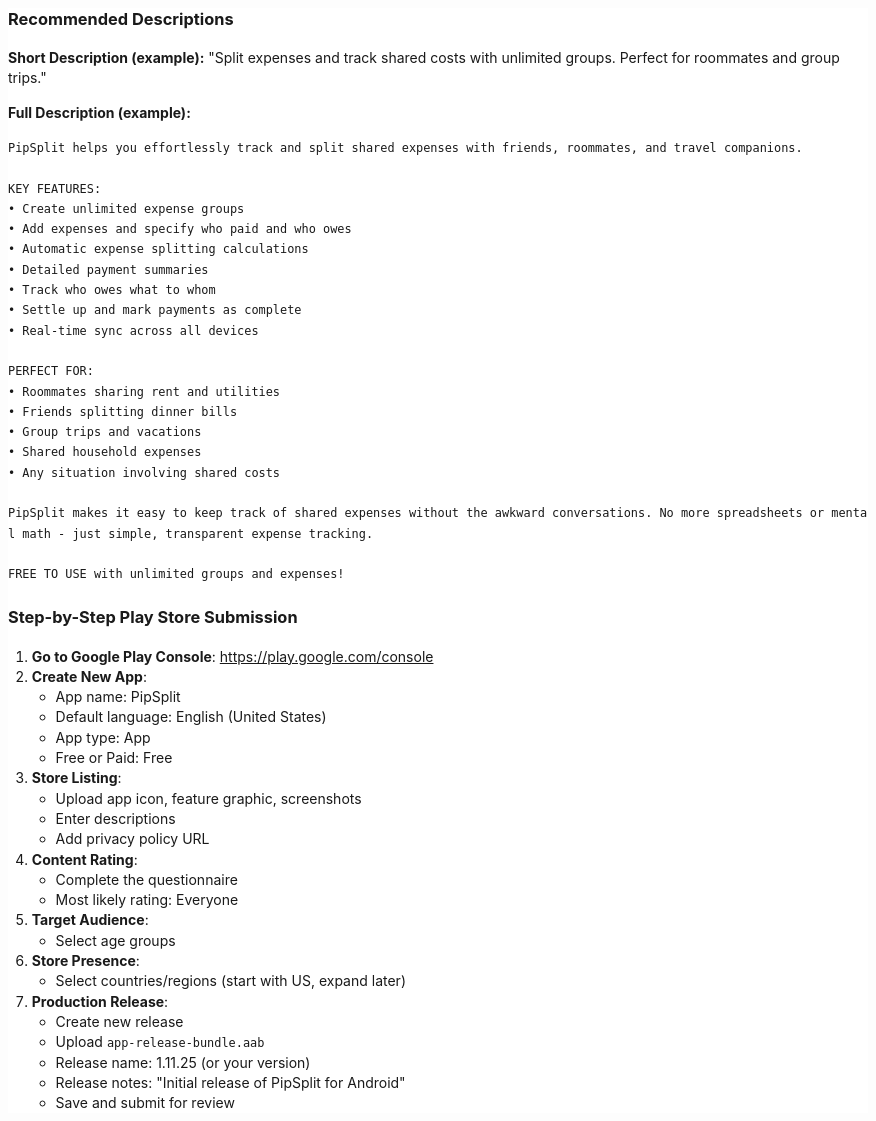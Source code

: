 ### Recommended Descriptions

**Short Description (example):**
"Split expenses and track shared costs with unlimited groups. Perfect for roommates and group trips."

**Full Description (example):**
```
PipSplit helps you effortlessly track and split shared expenses with friends, roommates, and travel companions.

KEY FEATURES:
• Create unlimited expense groups
• Add expenses and specify who paid and who owes
• Automatic expense splitting calculations
• Detailed payment summaries
• Track who owes what to whom
• Settle up and mark payments as complete
• Real-time sync across all devices

PERFECT FOR:
• Roommates sharing rent and utilities
• Friends splitting dinner bills
• Group trips and vacations
• Shared household expenses
• Any situation involving shared costs

PipSplit makes it easy to keep track of shared expenses without the awkward conversations. No more spreadsheets or mental math - just simple, transparent expense tracking.

FREE TO USE with unlimited groups and expenses!
```

### Step-by-Step Play Store Submission

1. **Go to Google Play Console**: https://play.google.com/console
2. **Create New App**:
   - App name: PipSplit
   - Default language: English (United States)
   - App type: App
   - Free or Paid: Free
3. **Store Listing**:
   - Upload app icon, feature graphic, screenshots
   - Enter descriptions
   - Add privacy policy URL
4. **Content Rating**:
   - Complete the questionnaire
   - Most likely rating: Everyone
5. **Target Audience**:
   - Select age groups
6. **Store Presence**:
   - Select countries/regions (start with US, expand later)
7. **Production Release**:
   - Create new release
   - Upload `app-release-bundle.aab`
   - Release name: 1.11.25 (or your version)
   - Release notes: "Initial release of PipSplit for Android"
   - Save and submit for review
